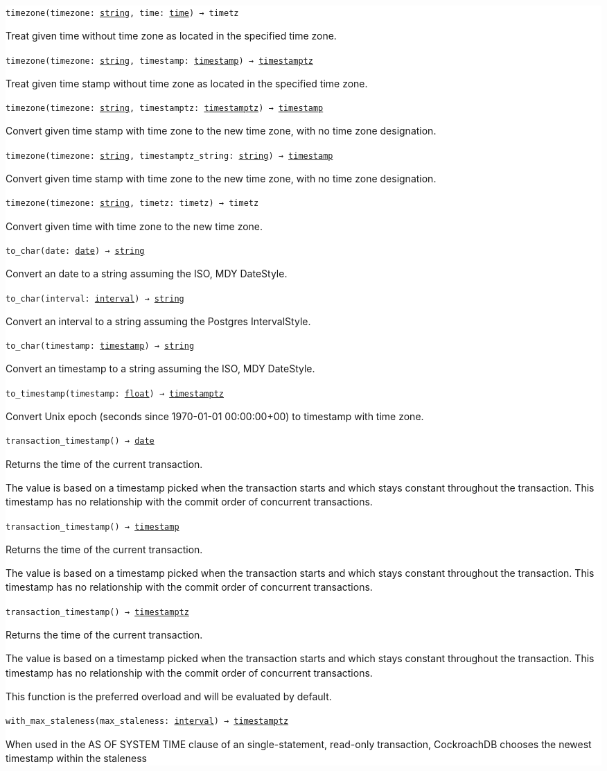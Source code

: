 <tr><td><a name="timezone"></a><code>timezone(timezone: <a href="string.html">string</a>, time: <a href="time.html">time</a>) &rarr; timetz</code></td><td><span class="funcdesc"><p>Treat given time without time zone as located in the specified time zone.</p>
</span></td></tr>
<tr><td><a name="timezone"></a><code>timezone(timezone: <a href="string.html">string</a>, timestamp: <a href="timestamp.html">timestamp</a>) &rarr; <a href="timestamp.html">timestamptz</a></code></td><td><span class="funcdesc"><p>Treat given time stamp without time zone as located in the specified time zone.</p>
</span></td></tr>
<tr><td><a name="timezone"></a><code>timezone(timezone: <a href="string.html">string</a>, timestamptz: <a href="timestamp.html">timestamptz</a>) &rarr; <a href="timestamp.html">timestamp</a></code></td><td><span class="funcdesc"><p>Convert given time stamp with time zone to the new time zone, with no time zone designation.</p>
</span></td></tr>
<tr><td><a name="timezone"></a><code>timezone(timezone: <a href="string.html">string</a>, timestamptz_string: <a href="string.html">string</a>) &rarr; <a href="timestamp.html">timestamp</a></code></td><td><span class="funcdesc"><p>Convert given time stamp with time zone to the new time zone, with no time zone designation.</p>
</span></td></tr>
<tr><td><a name="timezone"></a><code>timezone(timezone: <a href="string.html">string</a>, timetz: timetz) &rarr; timetz</code></td><td><span class="funcdesc"><p>Convert given time with time zone to the new time zone.</p>
</span></td></tr>
<tr><td><a name="to_char"></a><code>to_char(date: <a href="date.html">date</a>) &rarr; <a href="string.html">string</a></code></td><td><span class="funcdesc"><p>Convert an date to a string assuming the ISO, MDY DateStyle.</p>
</span></td></tr>
<tr><td><a name="to_char"></a><code>to_char(interval: <a href="interval.html">interval</a>) &rarr; <a href="string.html">string</a></code></td><td><span class="funcdesc"><p>Convert an interval to a string assuming the Postgres IntervalStyle.</p>
</span></td></tr>
<tr><td><a name="to_char"></a><code>to_char(timestamp: <a href="timestamp.html">timestamp</a>) &rarr; <a href="string.html">string</a></code></td><td><span class="funcdesc"><p>Convert an timestamp to a string assuming the ISO, MDY DateStyle.</p>
</span></td></tr>
<tr><td><a name="to_timestamp"></a><code>to_timestamp(timestamp: <a href="float.html">float</a>) &rarr; <a href="timestamp.html">timestamptz</a></code></td><td><span class="funcdesc"><p>Convert Unix epoch (seconds since 1970-01-01 00:00:00+00) to timestamp with time zone.</p>
</span></td></tr>
<tr><td><a name="transaction_timestamp"></a><code>transaction_timestamp() &rarr; <a href="date.html">date</a></code></td><td><span class="funcdesc"><p>Returns the time of the current transaction.</p>
<p>The value is based on a timestamp picked when the transaction starts
and which stays constant throughout the transaction. This timestamp
has no relationship with the commit order of concurrent transactions.</p>
</span></td></tr>
<tr><td><a name="transaction_timestamp"></a><code>transaction_timestamp() &rarr; <a href="timestamp.html">timestamp</a></code></td><td><span class="funcdesc"><p>Returns the time of the current transaction.</p>
<p>The value is based on a timestamp picked when the transaction starts
and which stays constant throughout the transaction. This timestamp
has no relationship with the commit order of concurrent transactions.</p>
</span></td></tr>
<tr><td><a name="transaction_timestamp"></a><code>transaction_timestamp() &rarr; <a href="timestamp.html">timestamptz</a></code></td><td><span class="funcdesc"><p>Returns the time of the current transaction.</p>
<p>The value is based on a timestamp picked when the transaction starts
and which stays constant throughout the transaction. This timestamp
has no relationship with the commit order of concurrent transactions.</p>
<p>This function is the preferred overload and will be evaluated by default.</p>
</span></td></tr>
<tr><td><a name="with_max_staleness"></a><code>with_max_staleness(max_staleness: <a href="interval.html">interval</a>) &rarr; <a href="timestamp.html">timestamptz</a></code></td><td><span class="funcdesc"><p>When used in the AS OF SYSTEM TIME clause of an single-statement,
read-only transaction, CockroachDB chooses the newest timestamp within the staleness